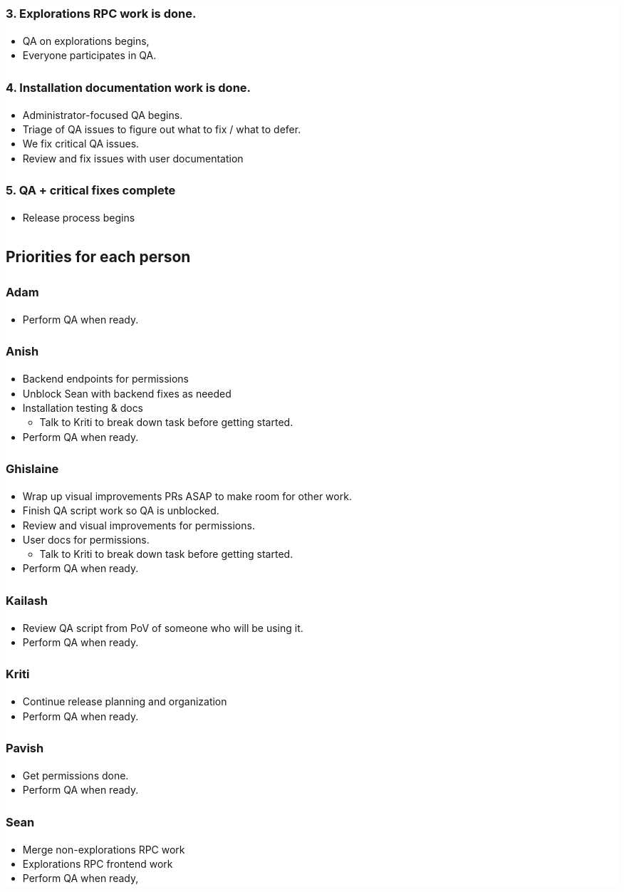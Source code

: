 ### 3. Explorations RPC work is done.
- QA on explorations begins,
- Everyone participates in QA.

### 4. Installation documentation work is done.
- Administrator-focused QA begins.
- Triage of QA issues to figure out what to fix / what to defer.
- We fix critical QA issues.
- Review and fix issues with user documentation

### 5. QA + critical fixes complete
- Release process begins

## Priorities for each person

### Adam
- Perform QA when ready.

### Anish
- Backend endpoints for permissions
- Unblock Sean with backend fixes as needed
- Installation testing & docs
    - Talk to Kriti to break down task before getting started.
- Perform QA when ready.

### Ghislaine
- Wrap up visual improvements PRs ASAP to make room for other work.
- Finish QA script work so QA is unblocked.
- Review and visual improvements for permissions.
- User docs for permissions.
    - Talk to Kriti to break down task before getting started.
- Perform QA when ready.

### Kailash
- Review QA script from PoV of someone who will be using it.
- Perform QA when ready.

### Kriti
- Continue release planning and organization
- Perform QA when ready.

### Pavish
- Get permissions done.
- Perform QA when ready.

### Sean
- Merge non-explorations RPC work
- Explorations RPC frontend work
- Perform QA when ready,
